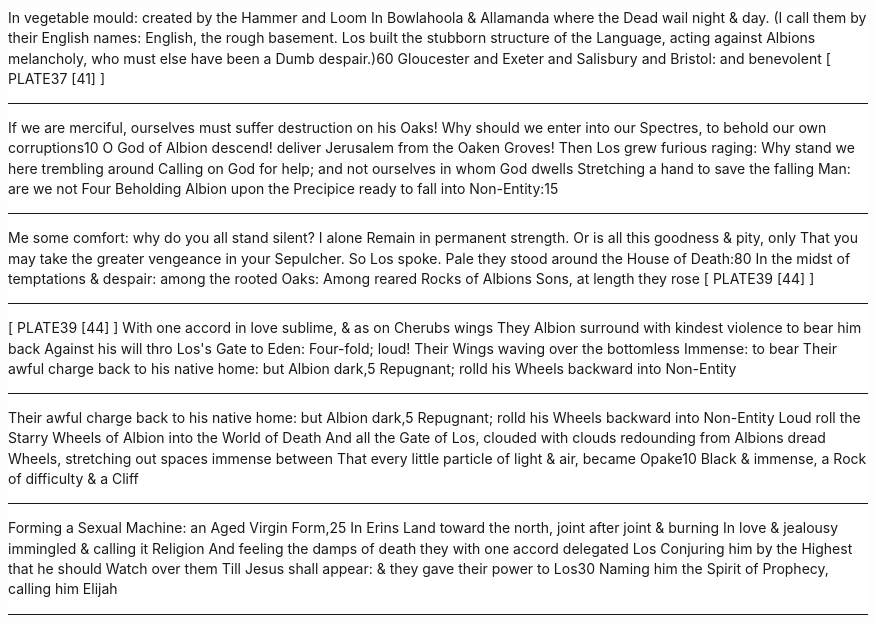 In vegetable mould: created by the Hammer and Loom
In Bowlahoola & Allamanda where the Dead wail night & day.
(I call them by their English names: English, the rough basement.
Los built the stubborn structure of the Language, acting against
Albions melancholy, who must else have been a Dumb despair.)60
Gloucester and Exeter and Salisbury and Bristol: and benevolent
[ PLATE37 [41] ]

---
If we are merciful, ourselves must suffer destruction on his Oaks!
Why should we enter into our Spectres, to behold our own corruptions10
O God of Albion descend! deliver Jerusalem from the Oaken Groves!
Then Los grew furious raging: Why stand we here trembling around
Calling on God for help; and not ourselves in whom God dwells
Stretching a hand to save the falling Man: are we not Four
Beholding Albion upon the Precipice ready to fall into Non-Entity:15

---
Me some comfort: why do you all stand silent? I alone
Remain in permanent strength. Or is all this goodness & pity, only
That you may take the greater vengeance in your Sepulcher.
So Los spoke. Pale they stood around the House of Death:80
In the midst of temptations & despair: among the rooted Oaks:
Among reared Rocks of Albions Sons, at length they rose
[ PLATE39 [44] ]

---
[ PLATE39 [44] ]
With one accord in love sublime, & as on Cherubs wings
They Albion surround with kindest violence to bear him back
Against his will thro Los's Gate to Eden: Four-fold; loud!
Their Wings waving over the bottomless Immense: to bear
Their awful charge back to his native home: but Albion dark,5
Repugnant; rolld his Wheels backward into Non-Entity

---
Their awful charge back to his native home: but Albion dark,5
Repugnant; rolld his Wheels backward into Non-Entity
Loud roll the Starry Wheels of Albion into the World of Death
And all the Gate of Los, clouded with clouds redounding from
Albions dread Wheels, stretching out spaces immense between
That every little particle of light & air, became Opake10
Black & immense, a Rock of difficulty & a Cliff

---
Forming a Sexual Machine: an Aged Virgin Form,25
In Erins Land toward the north, joint after joint & burning
In love & jealousy immingled & calling it Religion
And feeling the damps of death they with one accord delegated Los
Conjuring him by the Highest that he should Watch over them
Till Jesus shall appear: & they gave their power to Los30
Naming him the Spirit of Prophecy, calling him Elijah

---